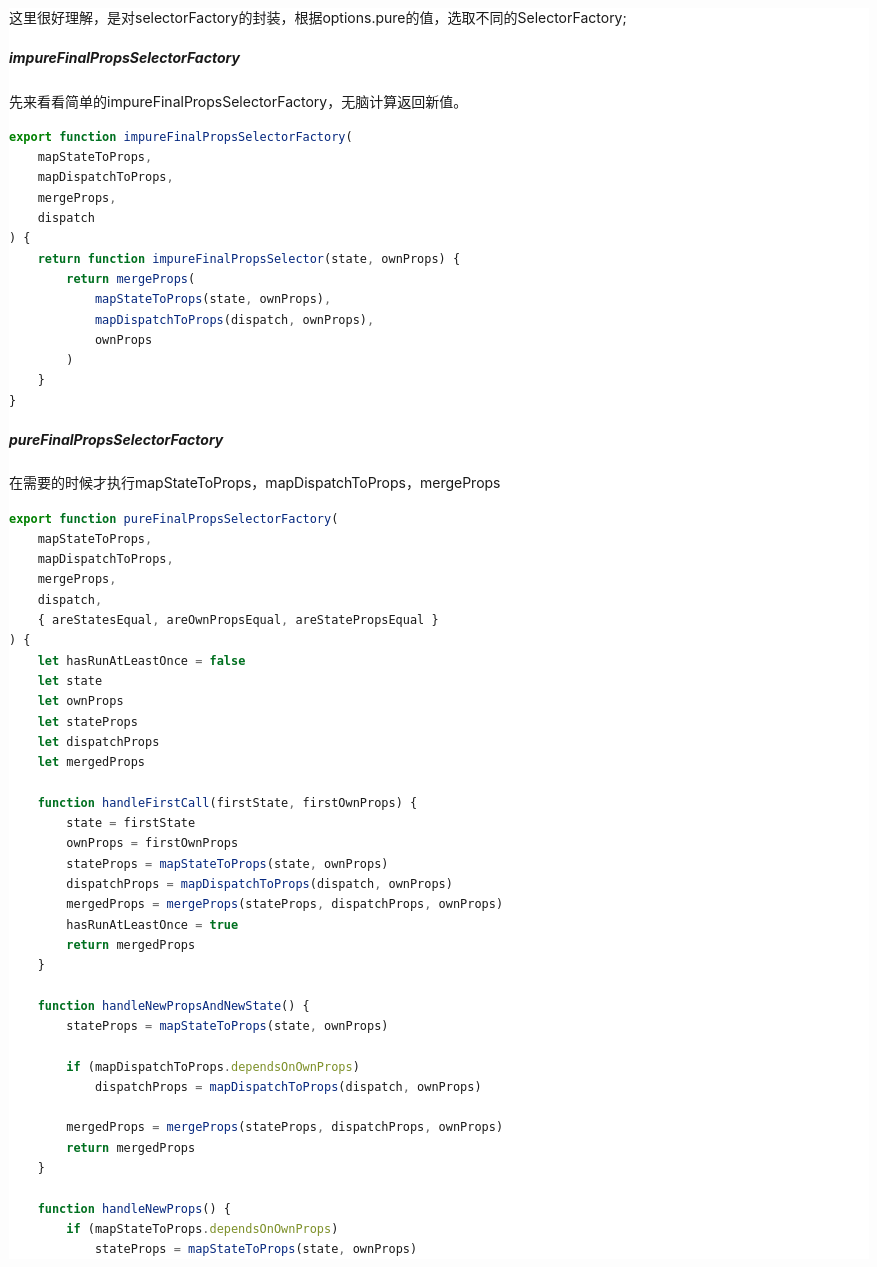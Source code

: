 这里很好理解，是对selectorFactory的封装，根据options.pure的值，选取不同的SelectorFactory;

##### impureFinalPropsSelectorFactory

先来看看简单的impureFinalPropsSelectorFactory，无脑计算返回新值。

```js
export function impureFinalPropsSelectorFactory(
    mapStateToProps,
    mapDispatchToProps,
    mergeProps,
    dispatch
) {
    return function impureFinalPropsSelector(state, ownProps) {
        return mergeProps(
            mapStateToProps(state, ownProps),
            mapDispatchToProps(dispatch, ownProps),
            ownProps
        )
    }
}
```

##### pureFinalPropsSelectorFactory

在需要的时候才执行mapStateToProps，mapDispatchToProps，mergeProps

```js
export function pureFinalPropsSelectorFactory(
    mapStateToProps,
    mapDispatchToProps,
    mergeProps,
    dispatch,
    { areStatesEqual, areOwnPropsEqual, areStatePropsEqual }
) {
    let hasRunAtLeastOnce = false
    let state
    let ownProps
    let stateProps
    let dispatchProps
    let mergedProps

    function handleFirstCall(firstState, firstOwnProps) {
        state = firstState
        ownProps = firstOwnProps
        stateProps = mapStateToProps(state, ownProps)
        dispatchProps = mapDispatchToProps(dispatch, ownProps)
        mergedProps = mergeProps(stateProps, dispatchProps, ownProps)
        hasRunAtLeastOnce = true
        return mergedProps
    }

    function handleNewPropsAndNewState() {
        stateProps = mapStateToProps(state, ownProps)

        if (mapDispatchToProps.dependsOnOwnProps)
            dispatchProps = mapDispatchToProps(dispatch, ownProps)

        mergedProps = mergeProps(stateProps, dispatchProps, ownProps)
        return mergedProps
    }

    function handleNewProps() {
        if (mapStateToProps.dependsOnOwnProps)
            stateProps = mapStateToProps(state, ownProps)

```